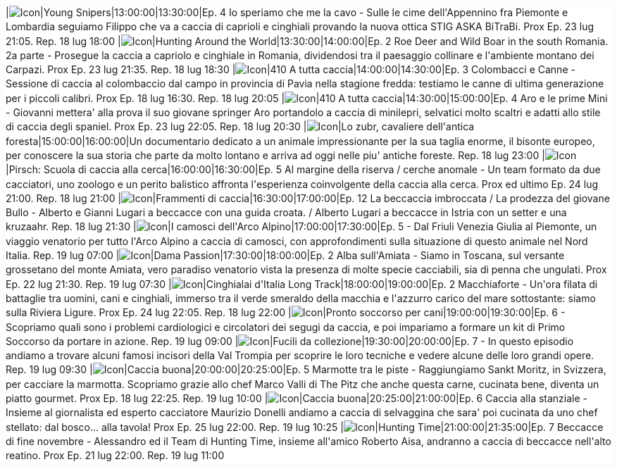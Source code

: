 |![Icon](https://guidatv.sky.it/uuid/0028e44c-7fe5-4671-9148-a7c1891e5e98/cover?md5ChecksumParam=27179b637dcdff04e594f41a5f8d1574)|Young Snipers|13:00:00|13:30:00|Ep. 4 Io speriamo che me la cavo - Sulle le cime dell&#039;Appennino fra Piemonte e Lombardia seguiamo Filippo che va a caccia di caprioli e cinghiali provando la nuova ottica STIG ASKA BiTraBi. Prox Ep. 23 lug 21:05. Rep. 18 lug 18:00
|![Icon](https://guidatv.sky.it/uuid/126a68fe-ae7a-4d40-9516-fcfe8a963643/cover?md5ChecksumParam=4e7e0bac155db1843f180358c7e58852)|Hunting Around the World|13:30:00|14:00:00|Ep. 2 Roe Deer and Wild Boar in the south Romania. 2a parte - Prosegue la caccia a capriolo e cinghiale in Romania, dividendosi tra il paesaggio collinare e l&#039;ambiente montano dei Carpazi. Prox Ep. 23 lug 21:35. Rep. 18 lug 18:30
|![Icon](https://guidatv.sky.it/uuid/059c7e45-f338-4a83-a960-d58cc4eb6ce7/cover?md5ChecksumParam=e5a5e16149d24d350d294833f31621e8)|410 A tutta caccia|14:00:00|14:30:00|Ep. 3 Colombacci e Canne - Sessione di caccia al colombaccio dal campo in provincia di Pavia nella stagione fredda: testiamo le canne di ultima generazione per i piccoli calibri. Prox Ep. 18 lug 16:30. Rep. 18 lug 20:05
|![Icon](https://guidatv.sky.it/uuid/059c7e45-f338-4a83-a960-d58cc4eb6ce7/cover?md5ChecksumParam=e5a5e16149d24d350d294833f31621e8)|410 A tutta caccia|14:30:00|15:00:00|Ep. 4 Aro e le prime Mini - Giovanni mettera&#039; alla prova il suo giovane springer Aro portandolo a caccia di minilepri, selvatici molto scaltri e adatti allo stile di caccia degli spaniel. Prox Ep. 23 lug 22:05. Rep. 18 lug 20:30
|![Icon](https://guidatv.sky.it/uuid/516f47a7-f1b7-42cc-bbf9-dd4457ae59ef/cover?md5ChecksumParam=729015bc08ade9bc7272dfea243b223b)|Lo zubr, cavaliere dell&#039;antica foresta|15:00:00|16:00:00|Un documentario dedicato a un animale impressionante per la sua taglia enorme, il bisonte europeo, per conoscere la sua storia che parte da molto lontano e arriva ad oggi nelle piu&#039; antiche foreste. Rep. 18 lug 23:00
|![Icon](https://guidatv.sky.it/uuid/3b014cf4-b620-41d3-9035-48e1942d541a/cover?md5ChecksumParam=e73bc7cbe6f23162f1a648837501c584)|Pirsch: Scuola di caccia alla cerca|16:00:00|16:30:00|Ep. 5 Al margine della riserva / cerche anomale - Un team formato da due cacciatori, uno zoologo e un perito balistico affronta l&#039;esperienza coinvolgente della caccia alla cerca. Prox ed ultimo Ep. 24 lug 21:00. Rep. 18 lug 21:00
|![Icon](https://guidatv.sky.it/uuid/035e51f5-9f09-4a79-acfd-0db09f589ded/cover?md5ChecksumParam=c95345110395eddb98b5d4cdf605ceb3)|Frammenti di caccia|16:30:00|17:00:00|Ep. 12 La beccaccia imbroccata / La prodezza del giovane Bullo - Alberto e Gianni Lugari a beccacce con una guida croata. / Alberto Lugari a beccacce in Istria con un setter e una kruzaahr. Rep. 18 lug 21:30
|![Icon](https://guidatv.sky.it/uuid/1a4986e7-6f90-4518-8524-d47790375f17/cover?md5ChecksumParam=077e9bc1e2b46f2e40e9fc3846d62144)|I camosci dell&#039;Arco Alpino|17:00:00|17:30:00|Ep. 5 - Dal Friuli Venezia Giulia al Piemonte, un viaggio venatorio per tutto l&#039;Arco Alpino a caccia di camosci, con approfondimenti sulla situazione di questo animale nel Nord Italia. Rep. 19 lug 07:00
|![Icon](https://guidatv.sky.it/uuid/00aea08d-52d5-4685-b72f-a8f4897c9ec9/cover?md5ChecksumParam=8b4538e27c9b57a86e216e35a385b131)|Dama Passion|17:30:00|18:00:00|Ep. 2 Alba sull&#039;Amiata - Siamo in Toscana, sul versante grossetano del monte Amiata, vero paradiso venatorio vista la presenza di molte specie cacciabili, sia di penna che ungulati. Prox Ep. 22 lug 21:30. Rep. 19 lug 07:30
|![Icon](https://guidatv.sky.it/uuid/173845f4-b0a9-419f-a5f3-0206970a0c5d/cover?md5ChecksumParam=117db6285682f3305cf0775b56343f3c)|Cinghialai d&#039;Italia Long Track|18:00:00|19:00:00|Ep. 2 Macchiaforte - Un&#039;ora filata di battaglie tra uomini, cani e cinghiali, immerso tra il verde smeraldo della macchia e l&#039;azzurro carico del mare sottostante: siamo sulla Riviera Ligure. Prox Ep. 24 lug 22:05. Rep. 18 lug 22:00
|![Icon](https://guidatv.sky.it/uuid/2c57eef7-d373-40d8-94c0-55b0eacdd6bb/cover?md5ChecksumParam=d32d7bcaf41cf85d7377fa7547e4119f)|Pronto soccorso per cani|19:00:00|19:30:00|Ep. 6 - Scopriamo quali sono i problemi cardiologici e circolatori dei segugi da caccia, e poi impariamo a formare un kit di Primo Soccorso da portare in azione. Rep. 19 lug 09:00
|![Icon](https://guidatv.sky.it/uuid/35d11d42-9170-4407-89d6-b43621153e89/cover?md5ChecksumParam=b358595496914522c68cd60aa0ab8849)|Fucili da collezione|19:30:00|20:00:00|Ep. 7 - In questo episodio andiamo a trovare alcuni famosi incisori della Val Trompia per scoprire le loro tecniche e vedere alcune delle loro grandi opere. Rep. 19 lug 09:30
|![Icon](https://guidatv.sky.it/uuid/00f7c98c-2583-4a1a-aec4-32ed40d95302/cover?md5ChecksumParam=6feeb6031309efe8a04a4ebc26a7c165)|Caccia buona|20:00:00|20:25:00|Ep. 5 Marmotte tra le piste - Raggiungiamo Sankt Moritz, in Svizzera, per cacciare la marmotta. Scopriamo grazie allo chef Marco Valli di The Pitz che anche questa carne, cucinata bene, diventa un piatto gourmet. Prox Ep. 18 lug 22:25. Rep. 19 lug 10:00
|![Icon](https://guidatv.sky.it/uuid/00f7c98c-2583-4a1a-aec4-32ed40d95302/cover?md5ChecksumParam=6feeb6031309efe8a04a4ebc26a7c165)|Caccia buona|20:25:00|21:00:00|Ep. 6 Caccia alla stanziale - Insieme al giornalista ed esperto cacciatore Maurizio Donelli andiamo a caccia di selvaggina che sara&#039; poi cucinata da uno chef stellato: dal bosco... alla tavola! Prox Ep. 25 lug 22:00. Rep. 19 lug 10:25
|![Icon](https://guidatv.sky.it/uuid/021e37de-60b6-4d7e-ab42-1c6a5c604299/cover?md5ChecksumParam=43c4a004b894ad995b2c2456e1508285)|Hunting Time|21:00:00|21:35:00|Ep. 7 Beccacce di fine novembre - Alessandro ed il Team di Hunting Time, insieme all&#039;amico Roberto Aisa, andranno a caccia di beccacce nell&#039;alto reatino. Prox Ep. 21 lug 22:00. Rep. 19 lug 11:00